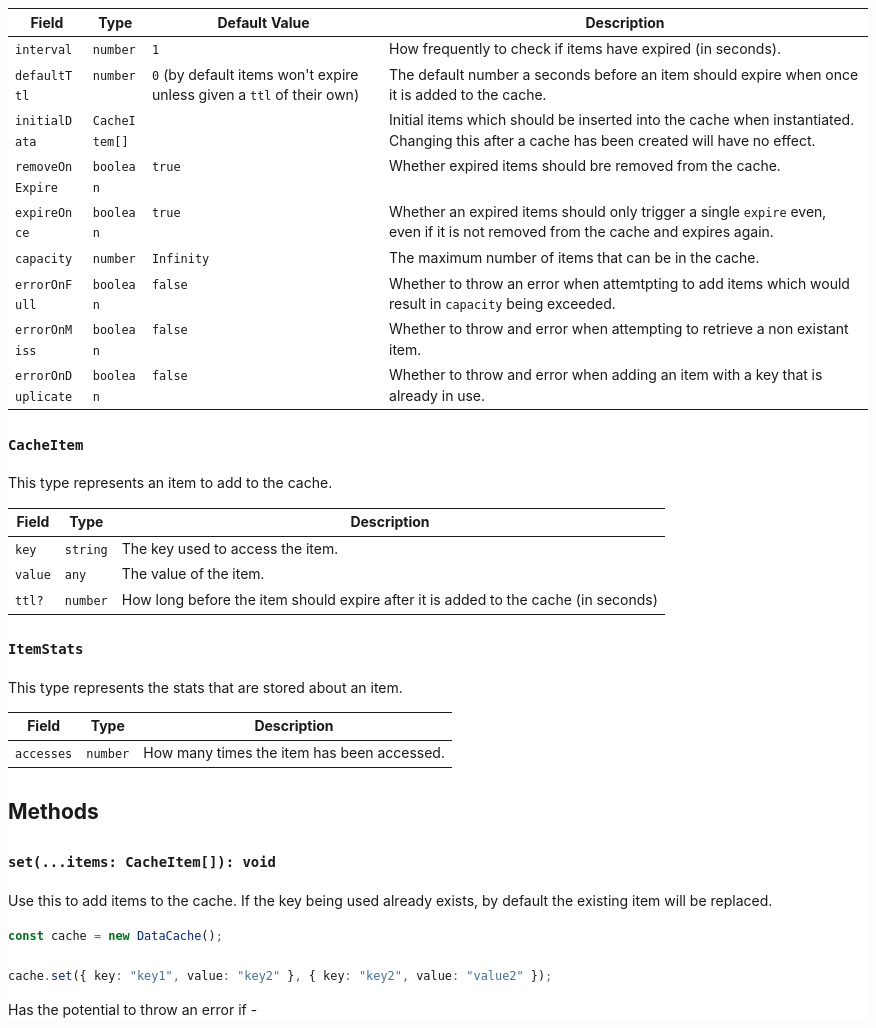 | Field              | Type          | Default Value                                                         | Description                                                                                                                                |
| ------------------ | ------------- | --------------------------------------------------------------------- | ------------------------------------------------------------------------------------------------------------------------------------------ |
| `interval`         | `number`      | `1`                                                                   | How frequently to check if items have expired (in seconds).                                                                                |
| `defaultTtl`       | `number`      | `0` (by default items won't expire unless given a `ttl` of their own) | The default number a seconds before an item should expire when once it is added to the cache.                                              |
| `initialData`      | `CacheItem[]` |                                                                       | Initial items which should be inserted into the cache when instantiated. Changing this after a cache has been created will have no effect. |
| `removeOnExpire`   | `boolean`     | `true`                                                                | Whether expired items should bre removed from the cache.                                                                                   |
| `expireOnce`       | `boolean`     | `true`                                                                | Whether an expired items should only trigger a single `expire` even, even if it is not removed from the cache and expires again.           |
| `capacity`         | `number`      | `Infinity`                                                            | The maximum number of items that can be in the cache.                                                                                      |
| `errorOnFull`      | `boolean`     | `false`                                                               | Whether to throw an error when attemtpting to add items which would result in `capacity` being exceeded.                                   |
| `errorOnMiss`      | `boolean`     | `false`                                                               | Whether to throw and error when attempting to retrieve a non existant item.                                                                |
| `errorOnDuplicate` | `boolean`     | `false`                                                               | Whether to throw and error when adding an item with a key that is already in use.                                                          |

### `CacheItem`

This type represents an item to add to the cache.

| Field   | Type     | Description                                                                        |
| ------- | -------- | ---------------------------------------------------------------------------------- |
| `key`   | `string` | The key used to access the item.                                                   |
| `value` | `any`    | The value of the item.                                                             |
| `ttl?`  | `number` | How long before the item should expire after it is added to the cache (in seconds) |

### `ItemStats`

This type represents the stats that are stored about an item.

| Field      | Type     | Description                                |
| ---------- | -------- | ------------------------------------------ |
| `accesses` | `number` | How many times the item has been accessed. |

## Methods

### `set(...items: CacheItem[]): void`

Use this to add items to the cache. If the key being used already exists, by default the existing item will be replaced.

```ts
const cache = new DataCache();

cache.set({ key: "key1", value: "key2" }, { key: "key2", value: "value2" });
```

Has the potential to throw an error if -
